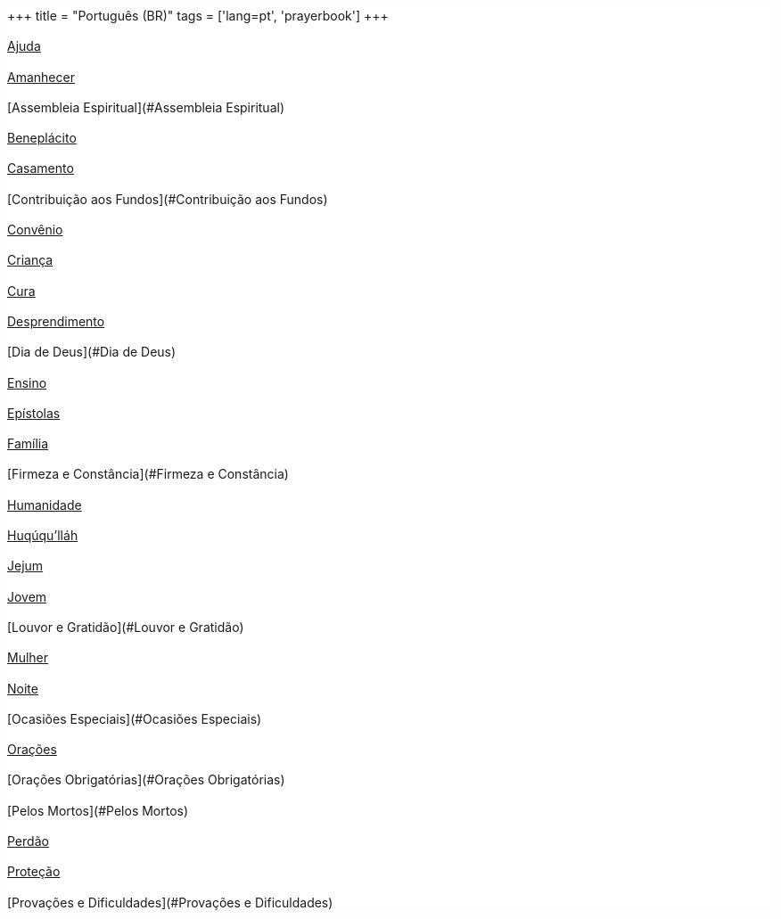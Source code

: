 +++
title = "Português (BR)"
tags = ['lang=pt', 'prayerbook']
+++



[Ajuda](#Ajuda)

[Amanhecer](#Amanhecer)

[Assembleia Espiritual](#Assembleia Espiritual)

[Beneplácito](#Beneplácito)

[Casamento](#Casamento)

[Contribuição aos Fundos](#Contribuição aos Fundos)

[Convênio](#Convênio)

[Criança](#Criança)

[Cura](#Cura)

[Desprendimento](#Desprendimento)

[Dia de Deus](#Dia de Deus)

[Ensino](#Ensino)

[Epístolas](#Epístolas)

[Família](#Família)

[Firmeza e Constância](#Firmeza e Constância)

[Humanidade](#Humanidade)

[Huqúqu’lláh](#Huqúqu’lláh)

[Jejum](#Jejum)

[Jovem](#Jovem)

[Louvor e Gratidão](#Louvor e Gratidão)

[Mulher](#Mulher)

[Noite](#Noite)

[Ocasiões Especiais](#Ocasiões Especiais)

[Orações](#Orações)

[Orações Obrigatórias](#Orações Obrigatórias)

[Pelos Mortos](#Pelos Mortos)

[Perdão](#Perdão)

[Proteção](#Proteção)

[Provações e Dificuldades](#Provações e Dificuldades)
